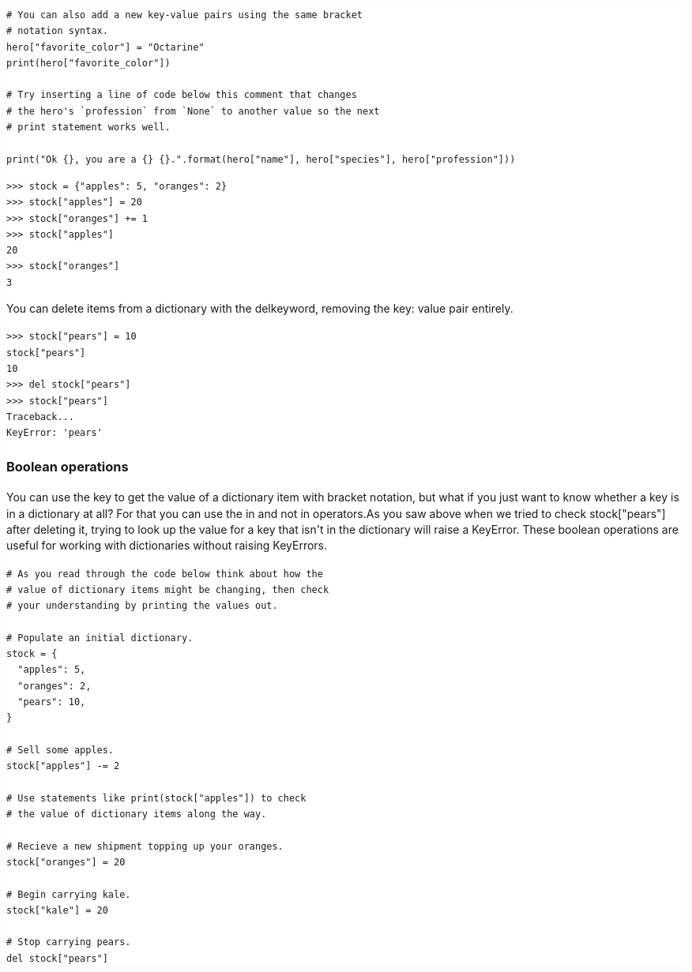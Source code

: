 ```
# You can also add a new key-value pairs using the same bracket
# notation syntax.
hero["favorite_color"] = "Octarine"
print(hero["favorite_color"])

# Try inserting a line of code below this comment that changes
# the hero's `profession` from `None` to another value so the next
# print statement works well.

print("Ok {}, you are a {} {}.".format(hero["name"], hero["species"], hero["profession"]))
```
```
>>> stock = {"apples": 5, "oranges": 2}
>>> stock["apples"] = 20
>>> stock["oranges"] += 1
>>> stock["apples"]
20
>>> stock["oranges"]
3
```

You can delete items from a dictionary with the delkeyword, removing the key: value pair entirely.
```
>>> stock["pears"] = 10
stock["pears"]
10
>>> del stock["pears"]
>>> stock["pears"]
Traceback...
KeyError: 'pears'
```
### Boolean operations

You can use the key to get the value of a dictionary item with bracket notation, but what if you just want to know whether a key is in a dictionary at all? For that you can use the in and not in operators.As you saw above when we tried to check stock["pears"] after deleting it, trying to look up the value for a key that isn't in the dictionary will raise a KeyError. These boolean operations are useful for working with dictionaries without raising KeyErrors.

```
# As you read through the code below think about how the
# value of dictionary items might be changing, then check
# your understanding by printing the values out.

# Populate an initial dictionary.
stock = {
  "apples": 5,
  "oranges": 2,
  "pears": 10,
}

# Sell some apples.
stock["apples"] -= 2

# Use statements like print(stock["apples"]) to check
# the value of dictionary items along the way.

# Recieve a new shipment topping up your oranges.
stock["oranges"] = 20

# Begin carrying kale.
stock["kale"] = 20

# Stop carrying pears.
del stock["pears"]
```